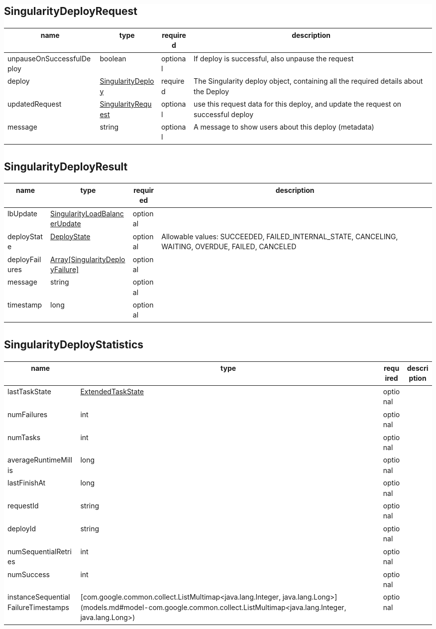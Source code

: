
## <a name="model-SingularityDeployRequest"></a> SingularityDeployRequest

| name | type | required | description |
|------|------|----------|-------------|
| unpauseOnSuccessfulDeploy | boolean | optional | If deploy is successful, also unpause the request |
| deploy | [SingularityDeploy](models.md#model-SingularityDeploy) | required | The Singularity deploy object, containing all the required details about the Deploy |
| updatedRequest | [SingularityRequest](models.md#model-SingularityRequest) | optional | use this request data for this deploy, and update the request on successful deploy |
| message | string | optional | A message to show users about this deploy (metadata) |


## <a name="model-SingularityDeployResult"></a> SingularityDeployResult

| name | type | required | description |
|------|------|----------|-------------|
| lbUpdate | [SingularityLoadBalancerUpdate](models.md#model-SingularityLoadBalancerUpdate) | optional |  |
| deployState | [DeployState](models.md#model-DeployState) | optional |  Allowable values: SUCCEEDED, FAILED_INTERNAL_STATE, CANCELING, WAITING, OVERDUE, FAILED, CANCELED |
| deployFailures | [Array[SingularityDeployFailure]](models.md#model-SingularityDeployFailure) | optional |  |
| message | string | optional |  |
| timestamp | long | optional |  |


## <a name="model-SingularityDeployStatistics"></a> SingularityDeployStatistics

| name | type | required | description |
|------|------|----------|-------------|
| lastTaskState | [ExtendedTaskState](models.md#model-ExtendedTaskState) | optional |  |
| numFailures | int | optional |  |
| numTasks | int | optional |  |
| averageRuntimeMillis | long | optional |  |
| lastFinishAt | long | optional |  |
| requestId | string | optional |  |
| deployId | string | optional |  |
| numSequentialRetries | int | optional |  |
| numSuccess | int | optional |  |
| instanceSequentialFailureTimestamps | [com.google.common.collect.ListMultimap&lt;java.lang.Integer, java.lang.Long&gt;](models.md#model-com.google.common.collect.ListMultimap&lt;java.lang.Integer, java.lang.Long&gt;) | optional |  |
